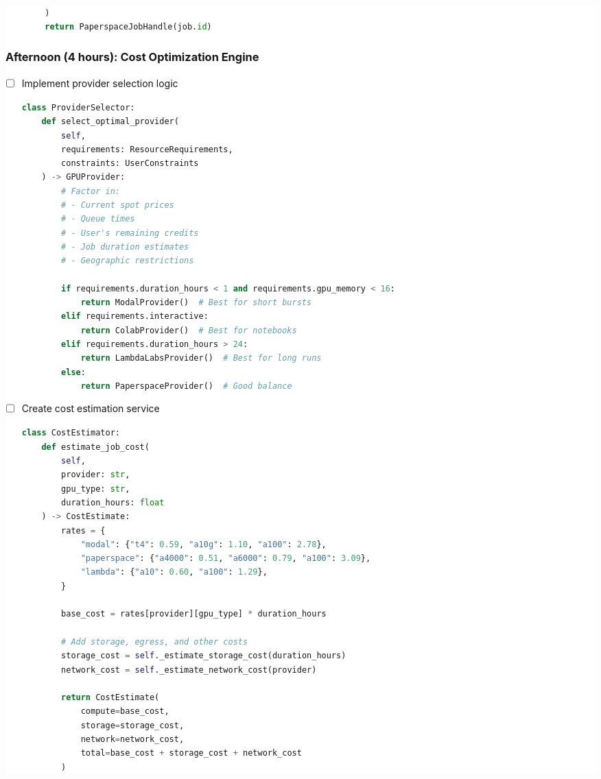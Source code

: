   ```python
          )
          return PaperspaceJobHandle(job.id)
  ```

### Afternoon (4 hours): Cost Optimization Engine
- [ ] Implement provider selection logic
  ```python
  class ProviderSelector:
      def select_optimal_provider(
          self, 
          requirements: ResourceRequirements,
          constraints: UserConstraints
      ) -> GPUProvider:
          # Factor in:
          # - Current spot prices
          # - Queue times
          # - User's remaining credits
          # - Job duration estimates
          # - Geographic restrictions
          
          if requirements.duration_hours < 1 and requirements.gpu_memory < 16:
              return ModalProvider()  # Best for short bursts
          elif requirements.interactive:
              return ColabProvider()  # Best for notebooks
          elif requirements.duration_hours > 24:
              return LambdaLabsProvider()  # Best for long runs
          else:
              return PaperspaceProvider()  # Good balance
  ```

- [ ] Create cost estimation service
  ```python
  class CostEstimator:
      def estimate_job_cost(
          self,
          provider: str,
          gpu_type: str,
          duration_hours: float
      ) -> CostEstimate:
          rates = {
              "modal": {"t4": 0.59, "a10g": 1.10, "a100": 2.78},
              "paperspace": {"a4000": 0.51, "a6000": 0.79, "a100": 3.09},
              "lambda": {"a10": 0.60, "a100": 1.29},
          }
          
          base_cost = rates[provider][gpu_type] * duration_hours
          
          # Add storage, egress, and other costs
          storage_cost = self._estimate_storage_cost(duration_hours)
          network_cost = self._estimate_network_cost(provider)
          
          return CostEstimate(
              compute=base_cost,
              storage=storage_cost,
              network=network_cost,
              total=base_cost + storage_cost + network_cost
          )
  ```
